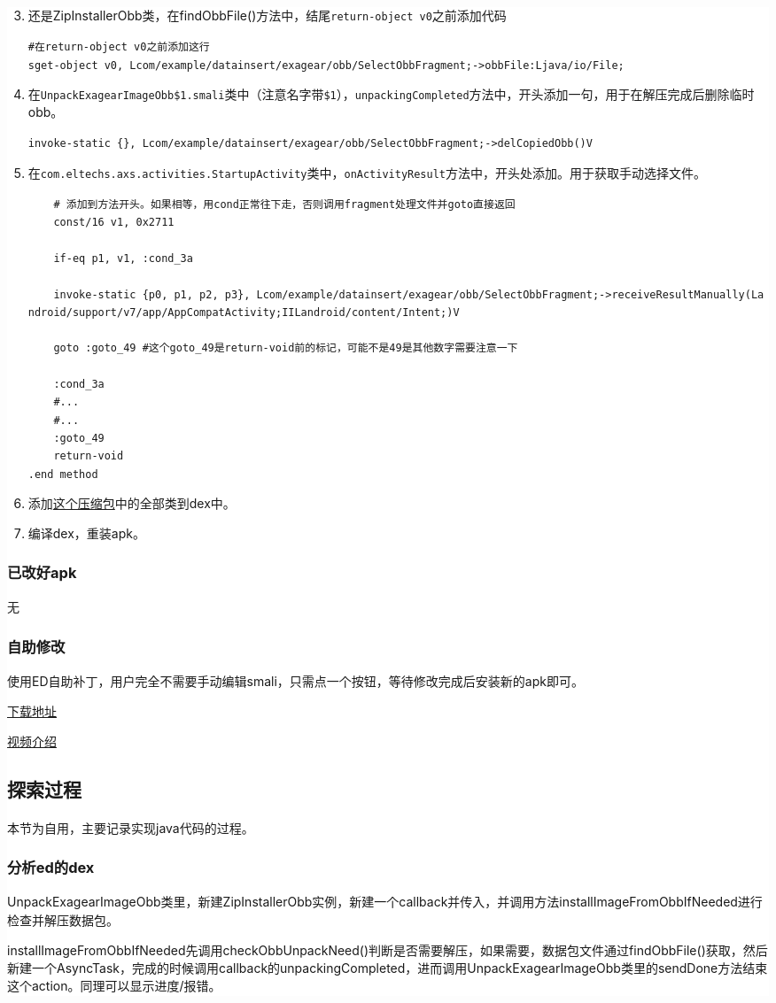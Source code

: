 3. 还是ZipInstallerObb类，在findObbFile()方法中，结尾`return-object v0`之前添加代码
    ```smali
    #在return-object v0之前添加这行
    sget-object v0, Lcom/example/datainsert/exagear/obb/SelectObbFragment;->obbFile:Ljava/io/File;
    ```

3. 在`UnpackExagearImageObb$1.smali`类中（注意名字带`$1`），`unpackingCompleted`方法中，开头添加一句，用于在解压完成后删除临时obb。
    ```smali
    invoke-static {}, Lcom/example/datainsert/exagear/obb/SelectObbFragment;->delCopiedObb()V
    ```

4. 在`com.eltechs.axs.activities.StartupActivity`类中，`onActivityResult`方法中，开头处添加。用于获取手动选择文件。
    ```smali
        # 添加到方法开头。如果相等，用cond正常往下走，否则调用fragment处理文件并goto直接返回
        const/16 v1, 0x2711

        if-eq p1, v1, :cond_3a

        invoke-static {p0, p1, p2, p3}, Lcom/example/datainsert/exagear/obb/SelectObbFragment;->receiveResultManually(Landroid/support/v7/app/AppCompatActivity;IILandroid/content/Intent;)V

        goto :goto_49 #这个goto_49是return-void前的标记，可能不是49是其他数字需要注意一下

        :cond_3a
        #...
        #...
        :goto_49
        return-void
    .end method

    ```

5. 添加[这个压缩包](https://wwqv.lanzout.com/iBQ5b0lo5nfe)中的全部类到dex中。

3. 编译dex，重装apk。

### 已改好apk
无
### 自助修改
使用ED自助补丁，用户完全不需要手动编辑smali，只需点一个按钮，等待修改完成后安装新的apk即可。

[下载地址](https://github.com/ewt45/EDPatch/releases)

[视频介绍](https://www.bilibili.com/video/BV1mY411X7Nn/)


## 探索过程
本节为自用，主要记录实现java代码的过程。
### 分析ed的dex
UnpackExagearImageObb类里，新建ZipInstallerObb实例，新建一个callback并传入，并调用方法installImageFromObbIfNeeded进行检查并解压数据包。

installImageFromObbIfNeeded先调用checkObbUnpackNeed()判断是否需要解压，如果需要，数据包文件通过findObbFile()获取，然后新建一个AsyncTask，完成的时候调用callback的unpackingCompleted，进而调用UnpackExagearImageObb类里的sendDone方法结束这个action。同理可以显示进度/报错。
